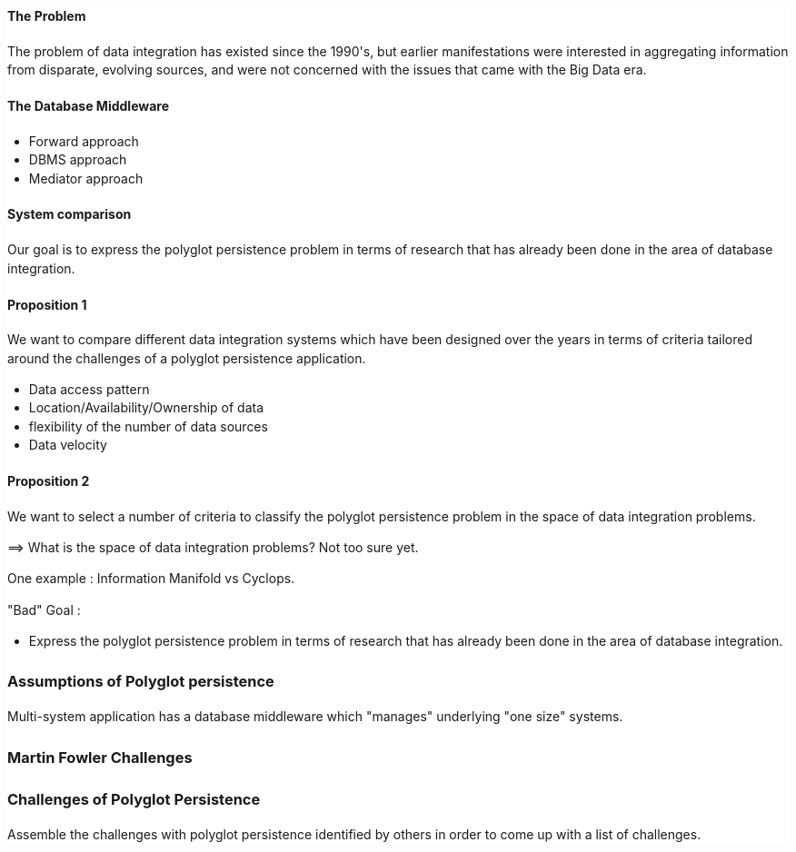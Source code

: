 #### The Problem

The problem of data integration has existed since the 1990's, but earlier manifestations were interested in aggregating information from disparate, evolving sources, and were not concerned with the issues that came with the Big Data era.


#### The Database Middleware

 - Forward approach
 - DBMS approach
 - Mediator approach


#### System comparison

Our goal is to express the polyglot persistence problem in terms of research that has already been done in the area of database integration.

#### Proposition 1

We want to compare different data integration systems which have been designed over the years in terms of criteria tailored around the challenges of a polyglot persistence application.

 - Data access pattern
 - Location/Availability/Ownership of data
 - flexibility of the number of data sources
 - Data velocity

#### Proposition 2

We want to select a number of criteria to classify the polyglot persistence problem in the space of data integration problems.

==> What is the space of data integration problems?
Not too sure yet.

One example : Information Manifold vs Cyclops.

"Bad" Goal :

 - Express the polyglot persistence problem in terms of research that has already been done in the area of database integration.

### Assumptions of Polyglot persistence

Multi-system application has a database middleware which "manages" underlying "one size" systems.

### Martin Fowler Challenges
 




### Challenges of Polyglot Persistence

Assemble the challenges with polyglot persistence identified by others in order to come up with a list of challenges.
